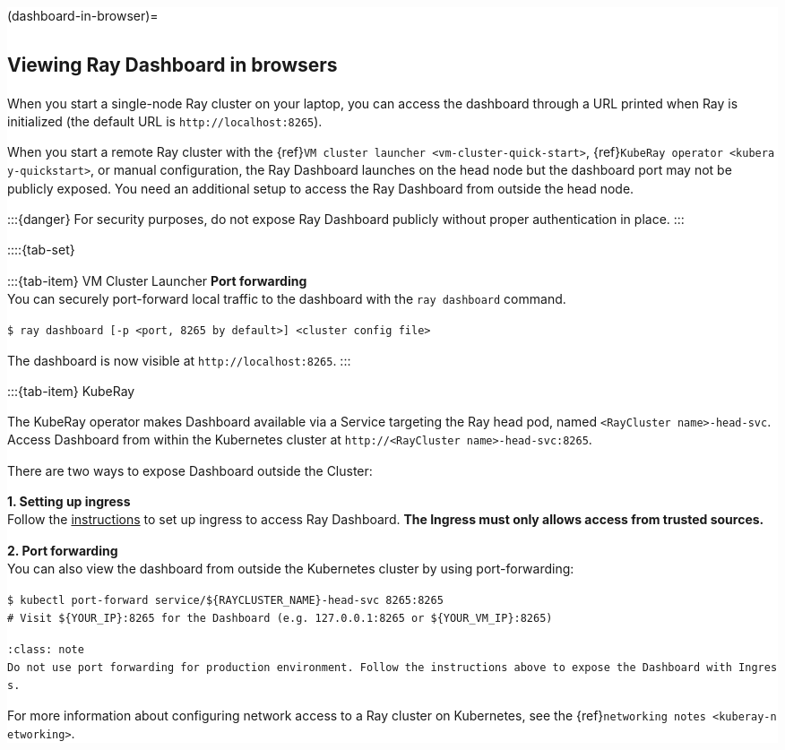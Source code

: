 (dashboard-in-browser)=
## Viewing Ray Dashboard in browsers
When you start a single-node Ray cluster on your laptop, you can access the dashboard through a URL printed when Ray is initialized (the default URL is `http://localhost:8265`).


When you start a remote Ray cluster with the {ref}`VM cluster launcher <vm-cluster-quick-start>`, {ref}`KubeRay operator <kuberay-quickstart>`, or manual configuration, the Ray Dashboard launches on the head node but the dashboard port may not be publicly exposed. You need an additional setup to access the Ray Dashboard from outside the head node.

:::{danger}
For security purposes, do not expose Ray Dashboard publicly without proper authentication in place.
:::

::::{tab-set}

:::{tab-item} VM Cluster Launcher
**Port forwarding** <br/>
You can securely port-forward local traffic to the dashboard with the ``ray
dashboard`` command.

```shell
$ ray dashboard [-p <port, 8265 by default>] <cluster config file>
```

The dashboard is now visible at ``http://localhost:8265``.
:::

:::{tab-item} KubeRay

The KubeRay operator makes Dashboard available via a Service targeting the Ray head pod, named ``<RayCluster name>-head-svc``. Access
Dashboard from within the Kubernetes cluster at ``http://<RayCluster name>-head-svc:8265``.

There are two ways to expose Dashboard outside the Cluster:

**1. Setting up ingress** <br/>
Follow the [instructions](kuberay-ingress) to set up ingress to access Ray Dashboard. **The Ingress must only allows access from trusted sources.**

**2. Port forwarding** <br/>
You can also view the dashboard from outside the Kubernetes cluster by using port-forwarding:

```shell
$ kubectl port-forward service/${RAYCLUSTER_NAME}-head-svc 8265:8265
# Visit ${YOUR_IP}:8265 for the Dashboard (e.g. 127.0.0.1:8265 or ${YOUR_VM_IP}:8265)
```

```{admonition} Note
:class: note
Do not use port forwarding for production environment. Follow the instructions above to expose the Dashboard with Ingress.
```

For more information about configuring network access to a Ray cluster on Kubernetes, see the {ref}`networking notes <kuberay-networking>`.

